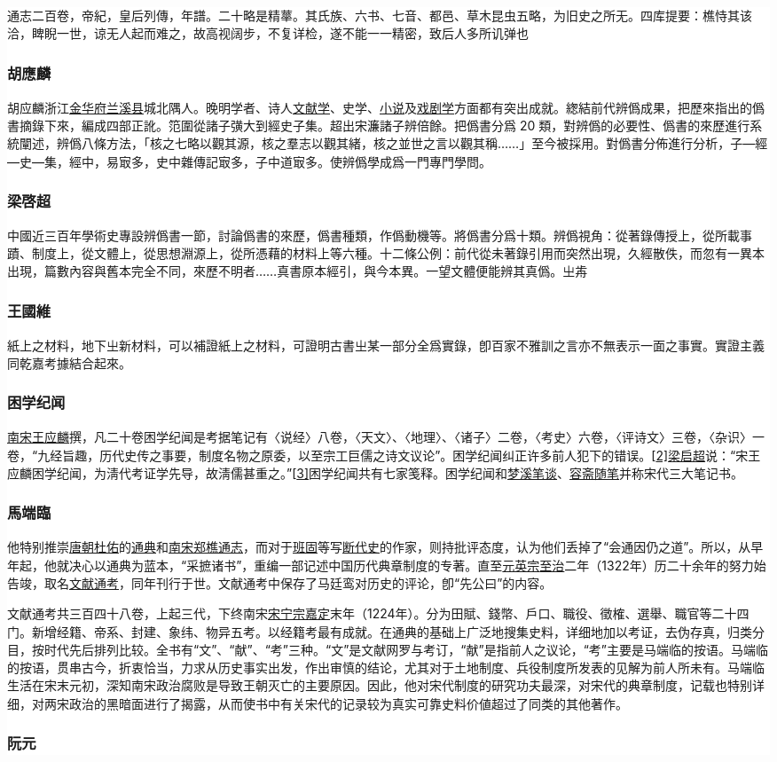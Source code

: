 通志二百卷，帝紀，皇后列傳，年譜。二十略是精蕐。其<v>氏族</v>、<v>六书</v>、<v>七音</v>、<v>都邑</v>、<v>草木昆虫</v>五略，为旧史之所无。四库提要：樵恃其该洽，睥睨一世，谅无人起而难之，故高视阔步，不复详检，遂不能一一精密，致后人多所讥弹也

### 胡應麟

胡应麟浙江[金华府](https://baike.baidu.com/item/%E9%87%91%E5%8D%8E%E5%BA%9C/5557900)[兰溪县](https://baike.baidu.com/item/%E5%85%B0%E6%BA%AA%E5%8E%BF/11053755)城北隅人。晚明学者、诗人[文献学](https://baike.baidu.com/item/%E6%96%87%E7%8C%AE%E5%AD%A6/9683323)、史学、[小说](https://baike.baidu.com/item/%E5%B0%8F%E8%AF%B4/45851)及[戏剧学](https://baike.baidu.com/item/%E6%88%8F%E5%89%A7%E5%AD%A6/3899800)方面都有突出成就。緫結前代辨僞成果，把歷來指出的僞書摘錄下來，編成四部正訛。笵圍從諸子彉大到經史子集。超出宋濂諸子辨倍餘。把僞書分爲 20 類，對辨僞的必要性、僞書的來歷進行系統闡述，辨僞八條方法，「核之七略以觀其源，核之羣志以觀其緒，核之並世之言以觀其稱……」至今被採用。對僞書分佈進行分析，子—經—史—集，經中，易㝡多，史中雜傳記㝡多，子中道㝡多。使辨僞學成爲一門專門學問。

### 梁啓超

<v>中國近三百年學術史</v>專設辨僞書一節，討論僞書的來歷，僞書種類，作僞動機等。將僞書分爲十類。辨僞視角：從著錄傳授上，從所載事蹟、制度上，從文體上，從思想淵源上，從所憑藉的材料上等六種。十二條公例：前代從未著錄引用而突然出現，久經散佚，而忽有一異本出現，篇數內容與舊本完全不同，來歷不明者……真書原本經引，與今本異。一望文體便能辨其真僞。㞢歬

### 王國維

紙上之材料，地下㞢新材料，可以補證紙上之材料，可證明古書㞢某一部分全爲實錄，卽百家不雅訓之言亦不無表示一面之事實。實證主義同乾嘉考據結合起來。



### 困学纪闻

[南宋](https://zh.wikipedia.org/wiki/%E5%8D%97%E5%AE%8B)[王应麟](https://zh.wikipedia.org/wiki/%E7%8E%8B%E6%87%89%E9%BA%9F)撰，凡二十卷<v>困学纪闻</v>是考据笔记有〈说经〉八卷，〈天文〉、〈地理〉、〈诸子〉二卷，〈考史〉六卷，〈评诗文〉三卷，〈杂识〉一卷，“九经旨趣，历代史传之事要，制度名物之原委，以至宗工巨儒之诗文议论”。<v>困学纪闻</v>纠正许多前人犯下的错误。[[2\]](https://zh.wikipedia.org/wiki/%E5%9B%B0%E5%AD%B8%E7%B4%80%E8%81%9E#cite_note-2)[梁启超](https://zh.wikipedia.org/wiki/%E6%A2%81%E5%90%AF%E8%B6%85)说：“宋王应麟<v>困学纪闻</v>，为淸代考证学先导，故淸儒甚重之。”[[3\]](https://zh.wikipedia.org/wiki/%E5%9B%B0%E5%AD%B8%E7%B4%80%E8%81%9E#cite_note-3)<v>困学纪闻</v>共有七家笺释。<v>困学纪闻</v>和<v>[梦溪笔谈](https://zh.wikipedia.org/wiki/%E5%A4%A2%E6%BA%AA%E7%AD%86%E8%AB%87)</v>、<v>[容斋随笔](https://zh.wikipedia.org/wiki/%E5%AE%B9%E6%96%8B%E9%9A%8F%E7%AC%94)</v>并称宋代三大笔记书。

### 馬端臨

他特别推崇[唐朝](https://zh.wikipedia.org/wiki/%E5%94%90%E6%9C%9D)[杜佑](https://zh.wikipedia.org/wiki/%E6%9D%9C%E4%BD%91)的<v>[通典](https://zh.wikipedia.org/wiki/%E9%80%9A%E5%85%B8)</v>和[南宋](https://zh.wikipedia.org/wiki/%E5%8D%97%E5%AE%8B)[郑樵](https://zh.wikipedia.org/wiki/%E9%83%91%E6%A8%B5)<v>[通志](https://zh.wikipedia.org/wiki/%E9%80%9A%E5%BF%97)</v>，而对于[班固](https://zh.wikipedia.org/wiki/%E7%8F%AD%E5%9B%BA)等写[断代史](https://zh.wikipedia.org/wiki/%E6%96%AD%E4%BB%A3%E5%8F%B2)的作家，则持批评态度，认为他们丢掉了“会通因仍之道”。所以，从早年起，他就决心以<v>通典</v>为蓝本，“采摭诸书”，重编一部记述中国历代典章制度的专著。直至[元英宗](https://zh.wikipedia.org/wiki/%E5%85%83%E8%8B%B1%E5%AE%97)[至治](https://zh.wikipedia.org/wiki/%E8%87%B3%E6%B2%BB)二年（1322年）历二十余年的努力始告竣，取名<v>[文献通考](https://zh.wikipedia.org/wiki/%E6%96%87%E7%8C%AE%E9%80%9A%E8%80%83)</v>，同年刊行于世。<v>文献通考</v>中保存了马廷鸾对历史的评论，卽“先公曰”的内容。

<v>文献通考</v>共三百四十八卷，上起三代，下终南宋[宋宁宗](https://zh.wikipedia.org/wiki/%E5%AE%8B%E5%AE%81%E5%AE%97)[嘉定](https://zh.wikipedia.org/wiki/%E5%98%89%E5%AE%9A)末年（1224年）。分为田賦、錢幣、戶口、職役、徵榷、選舉、職官等二十四门。新增经籍、帝系、封建、象纬、物异五考。以<v>经籍考</v>最有成就。在<v>通典</v>的基础上广泛地搜集史料，详细地加以考证，去伪存真，归类分目，按时代先后排列比较。全书有“文”、“献”、“考”三种。“文”是文献网罗与考订，“献”是指前人之议论，“考”主要是马端临的按语。马端临的按语，贯串古今，折衷恰当，力求从历史事实出发，作出审慎的结论，尤其对于土地制度、兵役制度所发表的见解为前人所未有。马端临生活在宋末元初，深知南宋政治腐败是导致王朝灭亡的主要原因。因此，他对宋代制度的研究功夫最深，对宋代的典章制度，记载也特别详细，对两宋政治的黑暗面进行了揭露，从而使书中有关宋代的记录较为真实可靠史料价値超过了同类的其他著作。

### 阮元
